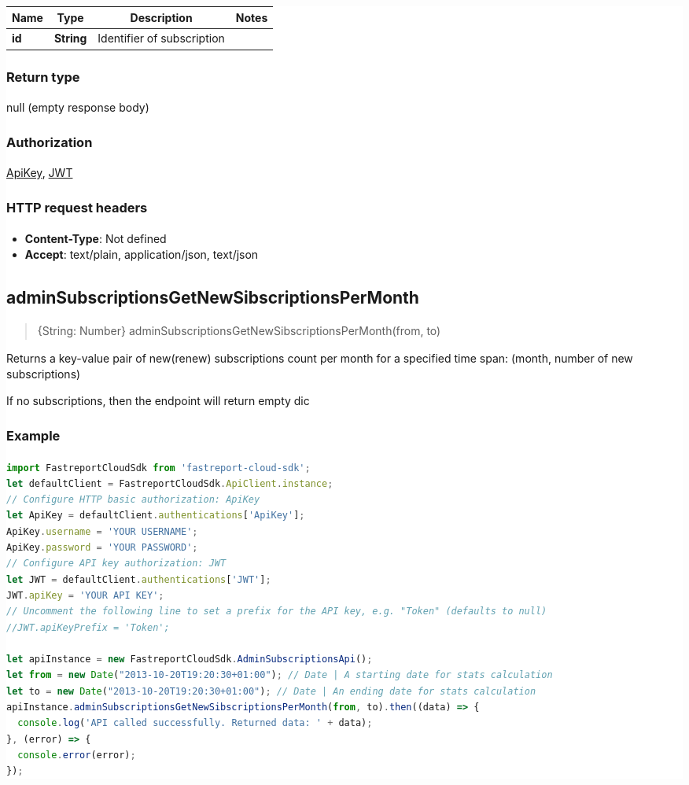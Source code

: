 
Name | Type | Description  | Notes
------------- | ------------- | ------------- | -------------
 **id** | **String**| Identifier of subscription | 

### Return type

null (empty response body)

### Authorization

[ApiKey](../README.md#ApiKey), [JWT](../README.md#JWT)

### HTTP request headers

- **Content-Type**: Not defined
- **Accept**: text/plain, application/json, text/json


## adminSubscriptionsGetNewSibscriptionsPerMonth

> {String: Number} adminSubscriptionsGetNewSibscriptionsPerMonth(from, to)

Returns a key-value pair of new(renew) subscriptions count per month for a specified time span: (month, number of new subscriptions)

If no subscriptions, then the endpoint will return empty dic

### Example

```javascript
import FastreportCloudSdk from 'fastreport-cloud-sdk';
let defaultClient = FastreportCloudSdk.ApiClient.instance;
// Configure HTTP basic authorization: ApiKey
let ApiKey = defaultClient.authentications['ApiKey'];
ApiKey.username = 'YOUR USERNAME';
ApiKey.password = 'YOUR PASSWORD';
// Configure API key authorization: JWT
let JWT = defaultClient.authentications['JWT'];
JWT.apiKey = 'YOUR API KEY';
// Uncomment the following line to set a prefix for the API key, e.g. "Token" (defaults to null)
//JWT.apiKeyPrefix = 'Token';

let apiInstance = new FastreportCloudSdk.AdminSubscriptionsApi();
let from = new Date("2013-10-20T19:20:30+01:00"); // Date | A starting date for stats calculation
let to = new Date("2013-10-20T19:20:30+01:00"); // Date | An ending date for stats calculation
apiInstance.adminSubscriptionsGetNewSibscriptionsPerMonth(from, to).then((data) => {
  console.log('API called successfully. Returned data: ' + data);
}, (error) => {
  console.error(error);
});

```
